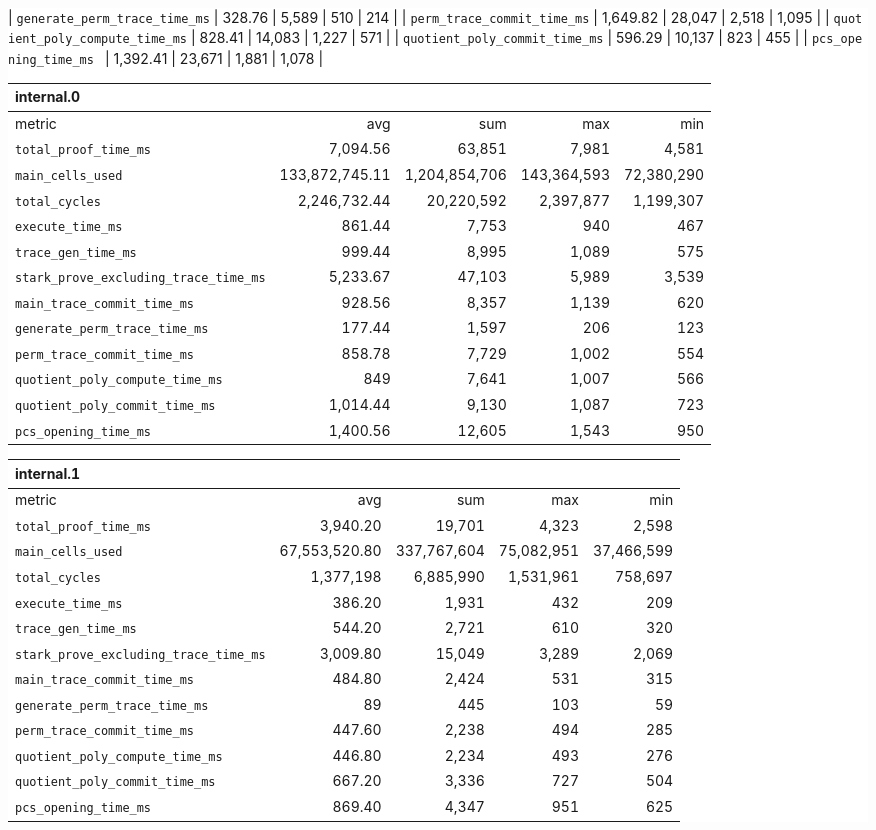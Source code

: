 | `generate_perm_trace_time_ms` |  328.76 |  5,589 |  510 |  214 |
| `perm_trace_commit_time_ms` |  1,649.82 |  28,047 |  2,518 |  1,095 |
| `quotient_poly_compute_time_ms` |  828.41 |  14,083 |  1,227 |  571 |
| `quotient_poly_commit_time_ms` |  596.29 |  10,137 |  823 |  455 |
| `pcs_opening_time_ms ` |  1,392.41 |  23,671 |  1,881 |  1,078 |

| internal.0 |||||
|:---|---:|---:|---:|---:|
|metric|avg|sum|max|min|
| `total_proof_time_ms ` |  7,094.56 |  63,851 |  7,981 |  4,581 |
| `main_cells_used     ` |  133,872,745.11 |  1,204,854,706 |  143,364,593 |  72,380,290 |
| `total_cycles        ` |  2,246,732.44 |  20,220,592 |  2,397,877 |  1,199,307 |
| `execute_time_ms     ` |  861.44 |  7,753 |  940 |  467 |
| `trace_gen_time_ms   ` |  999.44 |  8,995 |  1,089 |  575 |
| `stark_prove_excluding_trace_time_ms` |  5,233.67 |  47,103 |  5,989 |  3,539 |
| `main_trace_commit_time_ms` |  928.56 |  8,357 |  1,139 |  620 |
| `generate_perm_trace_time_ms` |  177.44 |  1,597 |  206 |  123 |
| `perm_trace_commit_time_ms` |  858.78 |  7,729 |  1,002 |  554 |
| `quotient_poly_compute_time_ms` |  849 |  7,641 |  1,007 |  566 |
| `quotient_poly_commit_time_ms` |  1,014.44 |  9,130 |  1,087 |  723 |
| `pcs_opening_time_ms ` |  1,400.56 |  12,605 |  1,543 |  950 |

| internal.1 |||||
|:---|---:|---:|---:|---:|
|metric|avg|sum|max|min|
| `total_proof_time_ms ` |  3,940.20 |  19,701 |  4,323 |  2,598 |
| `main_cells_used     ` |  67,553,520.80 |  337,767,604 |  75,082,951 |  37,466,599 |
| `total_cycles        ` |  1,377,198 |  6,885,990 |  1,531,961 |  758,697 |
| `execute_time_ms     ` |  386.20 |  1,931 |  432 |  209 |
| `trace_gen_time_ms   ` |  544.20 |  2,721 |  610 |  320 |
| `stark_prove_excluding_trace_time_ms` |  3,009.80 |  15,049 |  3,289 |  2,069 |
| `main_trace_commit_time_ms` |  484.80 |  2,424 |  531 |  315 |
| `generate_perm_trace_time_ms` |  89 |  445 |  103 |  59 |
| `perm_trace_commit_time_ms` |  447.60 |  2,238 |  494 |  285 |
| `quotient_poly_compute_time_ms` |  446.80 |  2,234 |  493 |  276 |
| `quotient_poly_commit_time_ms` |  667.20 |  3,336 |  727 |  504 |
| `pcs_opening_time_ms ` |  869.40 |  4,347 |  951 |  625 |

